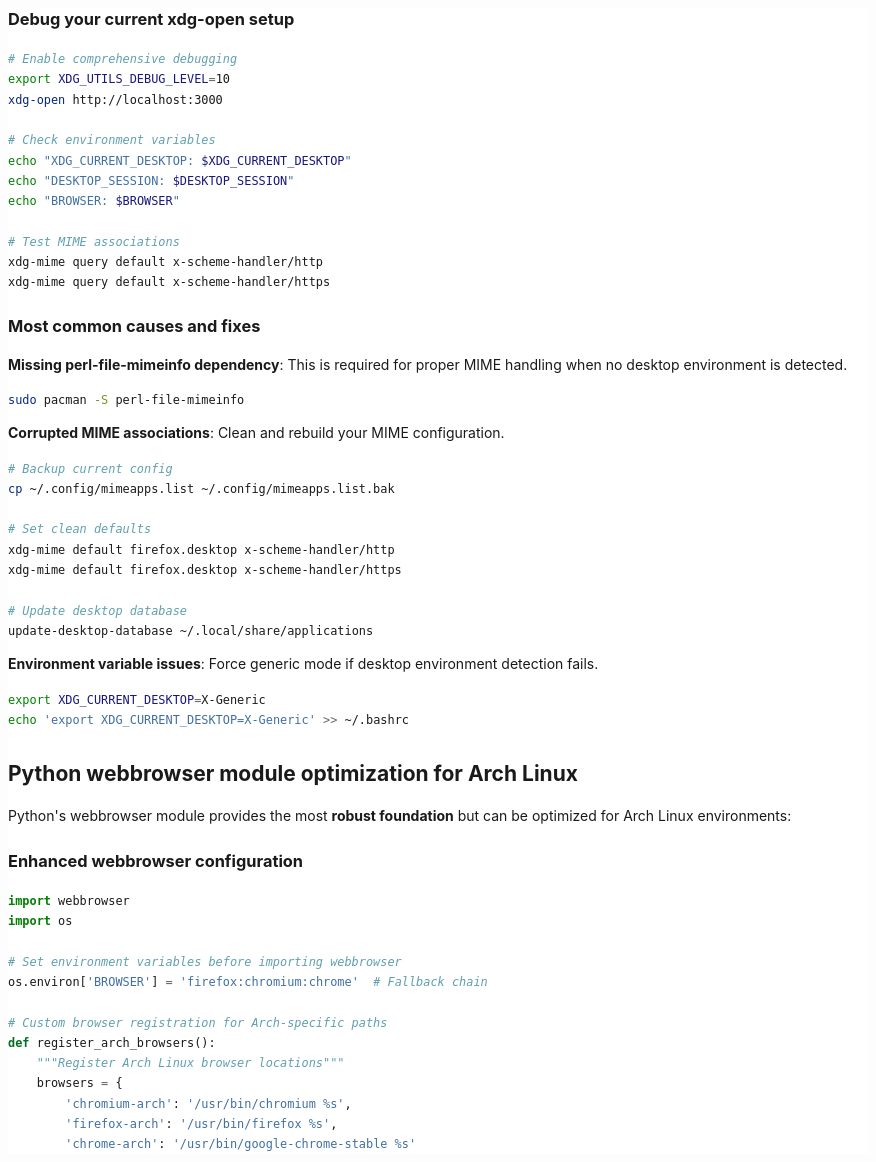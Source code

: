 ### Debug your current xdg-open setup

```bash
# Enable comprehensive debugging
export XDG_UTILS_DEBUG_LEVEL=10
xdg-open http://localhost:3000

# Check environment variables
echo "XDG_CURRENT_DESKTOP: $XDG_CURRENT_DESKTOP"
echo "DESKTOP_SESSION: $DESKTOP_SESSION" 
echo "BROWSER: $BROWSER"

# Test MIME associations
xdg-mime query default x-scheme-handler/http
xdg-mime query default x-scheme-handler/https
```

### Most common causes and fixes

**Missing perl-file-mimeinfo dependency**: This is required for proper MIME handling when no desktop environment is detected.

```bash
sudo pacman -S perl-file-mimeinfo
```

**Corrupted MIME associations**: Clean and rebuild your MIME configuration.

```bash
# Backup current config
cp ~/.config/mimeapps.list ~/.config/mimeapps.list.bak

# Set clean defaults
xdg-mime default firefox.desktop x-scheme-handler/http
xdg-mime default firefox.desktop x-scheme-handler/https

# Update desktop database
update-desktop-database ~/.local/share/applications
```

**Environment variable issues**: Force generic mode if desktop environment detection fails.

```bash
export XDG_CURRENT_DESKTOP=X-Generic
echo 'export XDG_CURRENT_DESKTOP=X-Generic' >> ~/.bashrc
```

## Python webbrowser module optimization for Arch Linux

Python's webbrowser module provides the most **robust foundation** but can be optimized for Arch Linux environments:

### Enhanced webbrowser configuration

```python
import webbrowser
import os

# Set environment variables before importing webbrowser
os.environ['BROWSER'] = 'firefox:chromium:chrome'  # Fallback chain

# Custom browser registration for Arch-specific paths
def register_arch_browsers():
    """Register Arch Linux browser locations"""
    browsers = {
        'chromium-arch': '/usr/bin/chromium %s',
        'firefox-arch': '/usr/bin/firefox %s',
        'chrome-arch': '/usr/bin/google-chrome-stable %s'
```